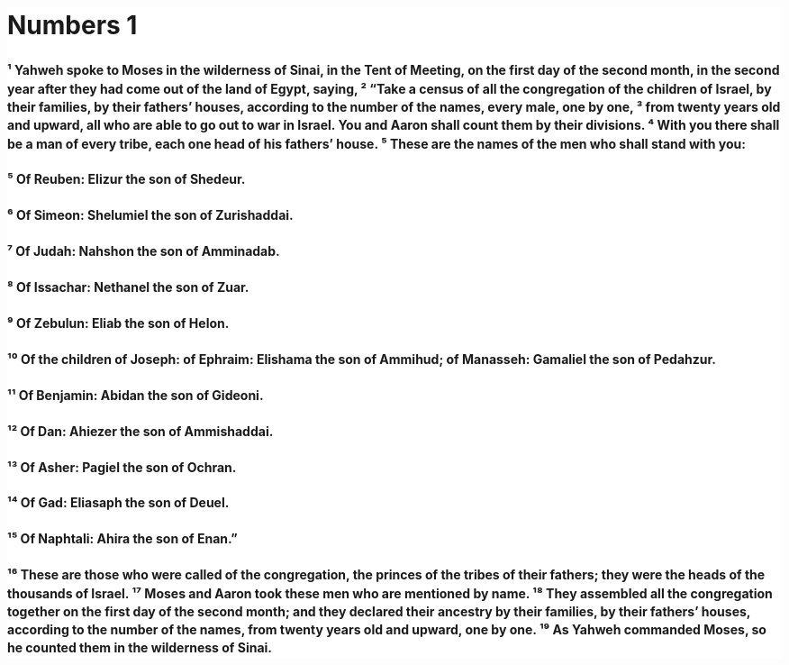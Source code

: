 # Numbers 1

#### ¹ Yahweh spoke to Moses in the wilderness of Sinai, in the Tent of Meeting, on the first day of the second month, in the second year after they had come out of the land of Egypt, saying, ² “Take a census of all the congregation of the children of Israel, by their families, by their fathers’ houses, according to the number of the names, every male, one by one, ³ from twenty years old and upward, all who are able to go out to war in Israel. You and Aaron shall count them by their divisions. ⁴ With you there shall be a man of every tribe, each one head of his fathers’ house. ⁵ These are the names of the men who shall stand with you: 


#### ⁵ Of Reuben: Elizur the son of Shedeur. 


#### ⁶ Of Simeon: Shelumiel the son of Zurishaddai. 


#### ⁷ Of Judah: Nahshon the son of Amminadab. 


#### ⁸ Of Issachar: Nethanel the son of Zuar. 


#### ⁹ Of Zebulun: Eliab the son of Helon. 


#### ¹⁰ Of the children of Joseph: of Ephraim: Elishama the son of Ammihud; of Manasseh: Gamaliel the son of Pedahzur. 


#### ¹¹ Of Benjamin: Abidan the son of Gideoni. 


#### ¹² Of Dan: Ahiezer the son of Ammishaddai. 


#### ¹³ Of Asher: Pagiel the son of Ochran. 


#### ¹⁴ Of Gad: Eliasaph the son of Deuel. 


#### ¹⁵ Of Naphtali: Ahira the son of Enan.” 


#### ¹⁶ These are those who were called of the congregation, the princes of the tribes of their fathers; they were the heads of the thousands of Israel. ¹⁷ Moses and Aaron took these men who are mentioned by name. ¹⁸ They assembled all the congregation together on the first day of the second month; and they declared their ancestry by their families, by their fathers’ houses, according to the number of the names, from twenty years old and upward, one by one. ¹⁹ As Yahweh commanded Moses, so he counted them in the wilderness of Sinai. 
